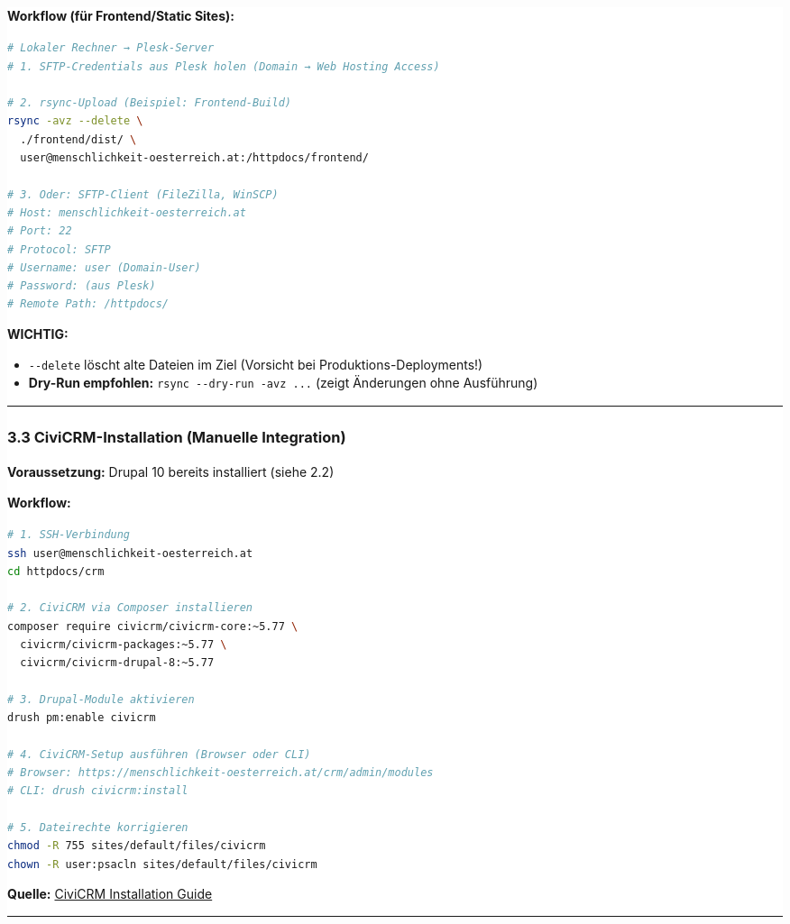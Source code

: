 **Workflow (für Frontend/Static Sites):**

```bash
# Lokaler Rechner → Plesk-Server
# 1. SFTP-Credentials aus Plesk holen (Domain → Web Hosting Access)

# 2. rsync-Upload (Beispiel: Frontend-Build)
rsync -avz --delete \
  ./frontend/dist/ \
  user@menschlichkeit-oesterreich.at:/httpdocs/frontend/

# 3. Oder: SFTP-Client (FileZilla, WinSCP)
# Host: menschlichkeit-oesterreich.at
# Port: 22
# Protocol: SFTP
# Username: user (Domain-User)
# Password: (aus Plesk)
# Remote Path: /httpdocs/
```

**WICHTIG:**
- `--delete` löscht alte Dateien im Ziel (Vorsicht bei Produktions-Deployments!)
- **Dry-Run empfohlen:** `rsync --dry-run -avz ...` (zeigt Änderungen ohne Ausführung)

---

### 3.3 CiviCRM-Installation (Manuelle Integration)

**Voraussetzung:** Drupal 10 bereits installiert (siehe 2.2)

**Workflow:**

```bash
# 1. SSH-Verbindung
ssh user@menschlichkeit-oesterreich.at
cd httpdocs/crm

# 2. CiviCRM via Composer installieren
composer require civicrm/civicrm-core:~5.77 \
  civicrm/civicrm-packages:~5.77 \
  civicrm/civicrm-drupal-8:~5.77

# 3. Drupal-Module aktivieren
drush pm:enable civicrm

# 4. CiviCRM-Setup ausführen (Browser oder CLI)
# Browser: https://menschlichkeit-oesterreich.at/crm/admin/modules
# CLI: drush civicrm:install

# 5. Dateirechte korrigieren
chmod -R 755 sites/default/files/civicrm
chown -R user:psacln sites/default/files/civicrm
```

**Quelle:** [CiviCRM Installation Guide](https://docs.civicrm.org/installation/en/latest/drupal/)

---